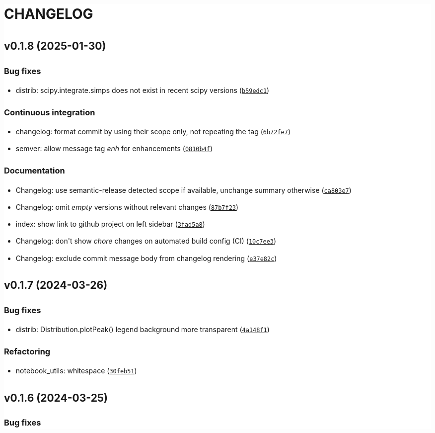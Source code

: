 # CHANGELOG

## v0.1.8 (2025-01-30)

### Bug fixes

* distrib: scipy.integrate.simps does not exist in recent scipy versions ([`b59edc1`](https://github.com/BAMresearch/jupyter-analysis-tools/commit/b59edc18a6df3bbee23a3ba6e8b8412c294c20d1))

### Continuous integration

* changelog: format commit by using their scope only, not repeating the tag ([`6b72fe7`](https://github.com/BAMresearch/jupyter-analysis-tools/commit/6b72fe766d121d7ea38c452d093368f84760155e))

* semver: allow message tag *enh* for enhancements ([`0810b4f`](https://github.com/BAMresearch/jupyter-analysis-tools/commit/0810b4fd58e1b2383313496b657a800078260c83))

### Documentation

* Changelog: use semantic-release detected scope if available, unchange summary otherwise ([`ca803e7`](https://github.com/BAMresearch/jupyter-analysis-tools/commit/ca803e71d1a5915fc72a4a2feea55616533ff54e))

* Changelog: omit *empty* versions without relevant changes ([`87b7f23`](https://github.com/BAMresearch/jupyter-analysis-tools/commit/87b7f2360c5224a6570f8687e8008e2293b81ddb))

* index: show link to github project on left sidebar ([`3fad5a8`](https://github.com/BAMresearch/jupyter-analysis-tools/commit/3fad5a870801904a636a114d70ff418886c3f2a6))

* Changelog: don't show *chore* changes on automated build config (CI) ([`10c7ee3`](https://github.com/BAMresearch/jupyter-analysis-tools/commit/10c7ee3190969322b3e19b5ff0ce5e1e911bff59))

* Changelog: exclude commit message body from changelog rendering ([`e37e82c`](https://github.com/BAMresearch/jupyter-analysis-tools/commit/e37e82cef2fb27e33d3f0c14d3f38189b97c17d7))

## v0.1.7 (2024-03-26)

### Bug fixes

* distrib: Distribution.plotPeak() legend background more transparent ([`4a148f1`](https://github.com/BAMresearch/jupyter-analysis-tools/commit/4a148f1d4ca4b0aa5335f8982c5f8348fb906e78))

### Refactoring

* notebook_utils: whitespace ([`30feb51`](https://github.com/BAMresearch/jupyter-analysis-tools/commit/30feb51175fa55c694cc88995a94e7ff26303b9b))

## v0.1.6 (2024-03-25)

### Bug fixes
